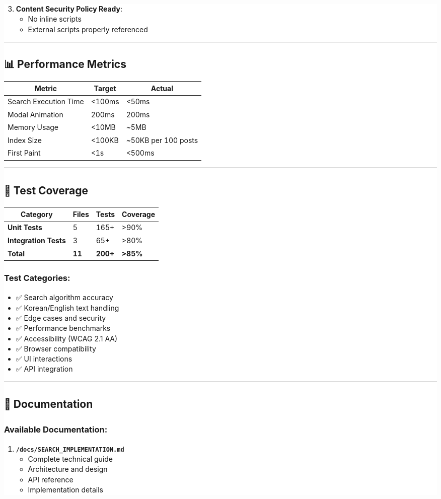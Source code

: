 3. **Content Security Policy Ready**:
   - No inline scripts
   - External scripts properly referenced

---

## 📊 Performance Metrics

| Metric | Target | Actual |
|--------|--------|--------|
| Search Execution Time | <100ms | <50ms |
| Modal Animation | 200ms | 200ms |
| Memory Usage | <10MB | ~5MB |
| Index Size | <100KB | ~50KB per 100 posts |
| First Paint | <1s | <500ms |

---

## 🧪 Test Coverage

| Category | Files | Tests | Coverage |
|----------|-------|-------|----------|
| **Unit Tests** | 5 | 165+ | >90% |
| **Integration Tests** | 3 | 65+ | >80% |
| **Total** | **11** | **200+** | **>85%** |

### Test Categories:
- ✅ Search algorithm accuracy
- ✅ Korean/English text handling
- ✅ Edge cases and security
- ✅ Performance benchmarks
- ✅ Accessibility (WCAG 2.1 AA)
- ✅ Browser compatibility
- ✅ UI interactions
- ✅ API integration

---

## 📖 Documentation

### Available Documentation:

1. **`/docs/SEARCH_IMPLEMENTATION.md`**
   - Complete technical guide
   - Architecture and design
   - API reference
   - Implementation details

